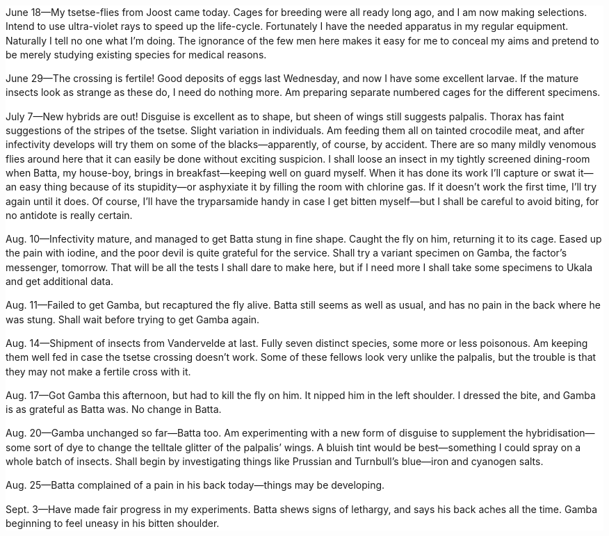   June 18&mdash;My tsetse-flies from Joost came today. Cages for breeding were
all ready long ago, and I am now making selections. Intend to use ultra-violet rays to speed
up the life-cycle. Fortunately I have the needed apparatus in my regular equipment. Naturally
I tell no one what I&rsquo;m doing. The ignorance of the few men here makes it easy for me to
conceal my aims and pretend to be merely studying existing species for medical reasons.  

  June 29&mdash;The crossing is fertile! Good deposits of eggs last Wednesday,
and now I have some excellent larvae. If the mature insects look as strange as these do, I need
do nothing more. Am preparing separate numbered cages for the different specimens.  

  July 7&mdash;New hybrids are out! Disguise is excellent as to shape, but sheen
of wings still suggests   palpalis.   Thorax has faint suggestions of the stripes of the
tsetse. Slight variation in individuals. Am feeding them all on tainted crocodile meat, and
after infectivity develops will try them on some of the blacks&mdash;apparently, of course, by
accident. There are so many mildly venomous flies around here that it can easily be done without
exciting suspicion. I shall loose an insect in my tightly screened dining-room when Batta, my
house-boy, brings in breakfast&mdash;keeping well on guard myself. When it has done its work
I&rsquo;ll capture or swat it&mdash;an easy thing because of its stupidity&mdash;or asphyxiate
it by filling the room with chlorine gas. If it doesn&rsquo;t work the first time, I&rsquo;ll
try again until it does. Of course, I&rsquo;ll have the tryparsamide handy in case I get bitten
myself&mdash;but I shall be careful to avoid biting, for no antidote is really certain.  

  Aug. 10&mdash;Infectivity mature, and managed to get Batta stung in fine shape.
Caught the fly on him, returning it to its cage. Eased up the pain with iodine, and the poor
devil is quite grateful for the service. Shall try a variant specimen on Gamba, the factor&rsquo;s
messenger, tomorrow. That will be all the tests I shall dare to make here, but if I need more
I shall take some specimens to Ukala and get additional data.  

  Aug. 11&mdash;Failed to get Gamba, but recaptured the fly alive. Batta still
seems as well as usual, and has no pain in the back where he was stung. Shall wait before trying
to get Gamba again.  

  Aug. 14&mdash;Shipment of insects from Vandervelde at last. Fully seven distinct
species, some more or less poisonous. Am keeping them well fed in case the tsetse crossing doesn&rsquo;t
work. Some of these fellows look very unlike the   palpalis,   but the trouble is that they
may not make a fertile cross with it.  

  Aug. 17&mdash;Got Gamba this afternoon, but had to kill the fly on him. It nipped
him in the left shoulder. I dressed the bite, and Gamba is as grateful as Batta was. No change
in Batta.  

  Aug. 20&mdash;Gamba unchanged so far&mdash;Batta too. Am experimenting with a
new form of disguise to supplement the hybridisation&mdash;some sort of dye to change the telltale
glitter of the   palpalis&rsquo;   wings. A bluish tint would be best&mdash;something I could
spray on a whole batch of insects. Shall begin by investigating things like Prussian and Turnbull&rsquo;s
blue&mdash;iron and cyanogen salts.  

  Aug. 25&mdash;Batta complained of a pain in his back today&mdash;things may be
developing.  

  Sept. 3&mdash;Have made fair progress in my experiments. Batta shews signs of
lethargy, and says his back aches all the time. Gamba beginning to feel uneasy in his bitten
shoulder.  
